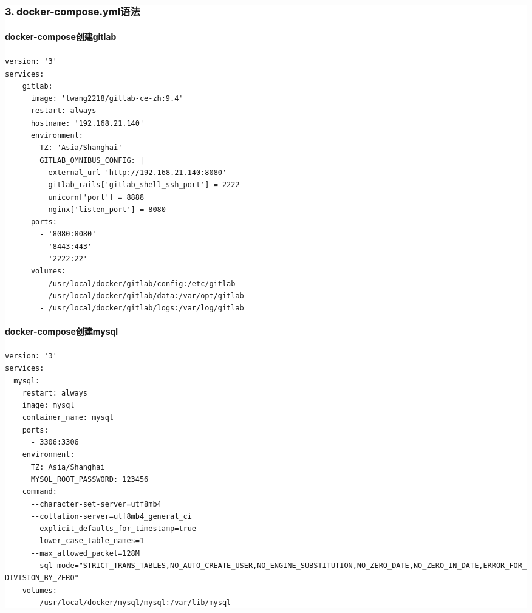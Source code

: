 

### 3. docker-compose.yml语法

#### docker-compose创建gitlab

```
version: '3'
services:
    gitlab:
      image: 'twang2218/gitlab-ce-zh:9.4'
      restart: always
      hostname: '192.168.21.140'
      environment:
        TZ: 'Asia/Shanghai'
        GITLAB_OMNIBUS_CONFIG: |
          external_url 'http://192.168.21.140:8080'
          gitlab_rails['gitlab_shell_ssh_port'] = 2222
          unicorn['port'] = 8888
          nginx['listen_port'] = 8080
      ports:
        - '8080:8080'
        - '8443:443'
        - '2222:22'
      volumes:
        - /usr/local/docker/gitlab/config:/etc/gitlab
        - /usr/local/docker/gitlab/data:/var/opt/gitlab
        - /usr/local/docker/gitlab/logs:/var/log/gitlab
```

#### docker-compose创建mysql 

```
version: '3'
services:
  mysql:
    restart: always
    image: mysql
    container_name: mysql
    ports:
      - 3306:3306
    environment:
      TZ: Asia/Shanghai
      MYSQL_ROOT_PASSWORD: 123456
    command:
      --character-set-server=utf8mb4
      --collation-server=utf8mb4_general_ci
      --explicit_defaults_for_timestamp=true
      --lower_case_table_names=1
      --max_allowed_packet=128M
      --sql-mode="STRICT_TRANS_TABLES,NO_AUTO_CREATE_USER,NO_ENGINE_SUBSTITUTION,NO_ZERO_DATE,NO_ZERO_IN_DATE,ERROR_FOR_DIVISION_BY_ZERO"
    volumes:
      - /usr/local/docker/mysql/mysql:/var/lib/mysql
```
